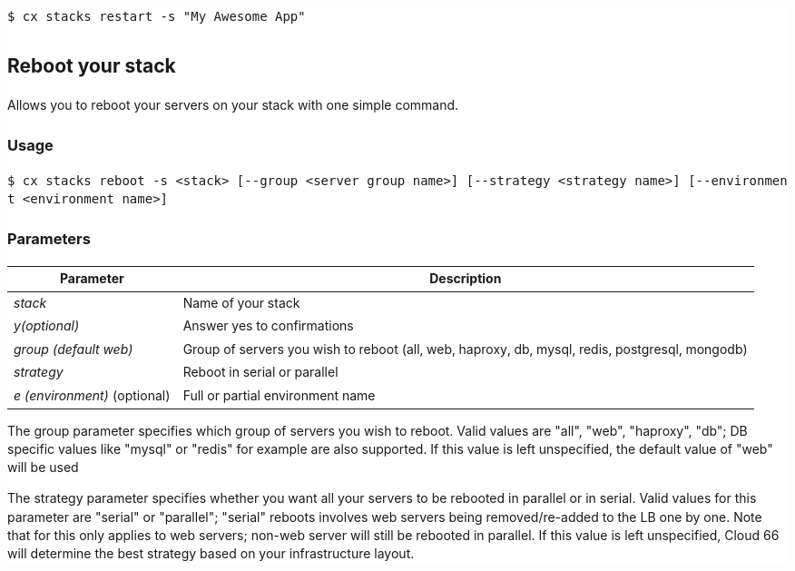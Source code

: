<pre class="prettyprint">
$ cx stacks restart -s "My Awesome App"
</pre>

<h2 id="reboot">Reboot your stack</h2>
Allows you to reboot your servers on your stack with one simple command.

<h3 id="reboot-usage">Usage</h3>

<pre class="prettyprint">
$ cx stacks reboot -s &lt;stack&gt; [--group &lt;server group name&gt;] [--strategy &lt;strategy name&gt;] [--environment &lt;environment name&gt;]
</pre>

<h3 id="reboot-params">Parameters</h3>
<table class='table table-bordered table-striped table-small'>
    <thead>
        <tr>
            <th align="center">Parameter</th>
            <th align="center">Description</th>
        </tr>
    </thead>
    <tbody>
        <tr>
            <td><i>stack</i></td>
            <td>Name of your stack</td>
        </tr>  
        <tr>
            <td><i>y(optional)</i></td>
            <td>Answer yes to confirmations</td>
        </tr>    
        <tr>
            <td><i>group (default web)</i></td>
            <td>Group of servers you wish to reboot (all, web, haproxy, db, mysql, redis, postgresql, mongodb)</td>
        </tr>               
        <tr>
            <td><i>strategy</i></td>
            <td>Reboot in serial or parallel</td>
        </tr>          
        <tr>
            <td><i>e (environment)</i> (optional)</td>
            <td>Full or partial environment name</td>
        </tr>
    </tbody>
</table>
The group parameter specifies which group of servers you wish to reboot. Valid values are "all", "web", "haproxy", "db";
DB specific values like "mysql" or "redis" for example are also supported.
If this value is left unspecified, the default value of "web" will be used

The strategy parameter specifies whether you want all your servers to be rebooted in parallel or in serial.
Valid values for this parameter are "serial" or "parallel"; "serial" reboots involves web servers being removed/re-added to the LB one by one.
Note that for this only applies to web servers; non-web server will still be rebooted in parallel.
If this value is left unspecified, Cloud 66 will determine the best strategy based on your infrastructure layout.
